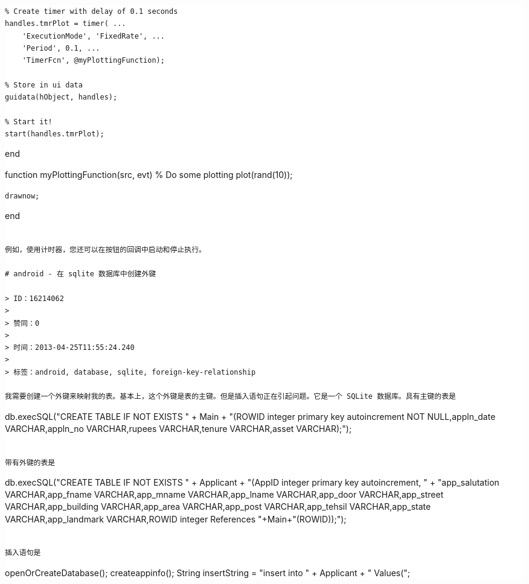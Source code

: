     % Create timer with delay of 0.1 seconds
    handles.tmrPlot = timer( ...
        'ExecutionMode', 'FixedRate', ...
        'Period', 0.1, ...
        'TimerFcn', @myPlottingFunction);

    % Store in ui data
    guidata(hObject, handles);

    % Start it!
    start(handles.tmrPlot);
end

function myPlottingFunction(src, evt)
    % Do some plotting
    plot(rand(10));

    drawnow;
end 
```

例如，使用计时器，您还可以在按钮的回调中启动和停止执行。

# android - 在 sqlite 数据库中创建外键

> ID：16214062
> 
> 赞同：0
> 
> 时间：2013-04-25T11:55:24.240
> 
> 标签：android, database, sqlite, foreign-key-relationship

我需要创建一个外键来映射我的表。基本上，这个外键是表的主键。但是插入语句正在引起问题。它是一个 SQLite 数据库。具有主键的表是

```
db.execSQL("CREATE TABLE IF NOT EXISTS "
            + Main
            + "(ROWID integer primary key autoincrement NOT NULL,appln_date VARCHAR,appln_no VARCHAR,rupees VARCHAR,tenure VARCHAR,asset VARCHAR);"); 
```

带有外键的表是

```
db.execSQL("CREATE TABLE IF NOT EXISTS "
            + Applicant
            + "(AppID integer primary key autoincrement, " +
                    "app_salutation VARCHAR,app_fname VARCHAR,app_mname VARCHAR,app_lname VARCHAR,app_door VARCHAR,app_street VARCHAR,app_building VARCHAR,app_area VARCHAR,app_post VARCHAR,app_tehsil VARCHAR,app_state VARCHAR,app_landmark VARCHAR,ROWID integer References "+Main+"(ROWID));"); 
```

插入语句是

```
openOrCreateDatabase();
    createappinfo();
    String insertString = "insert into " + Applicant
            + " Values(";
